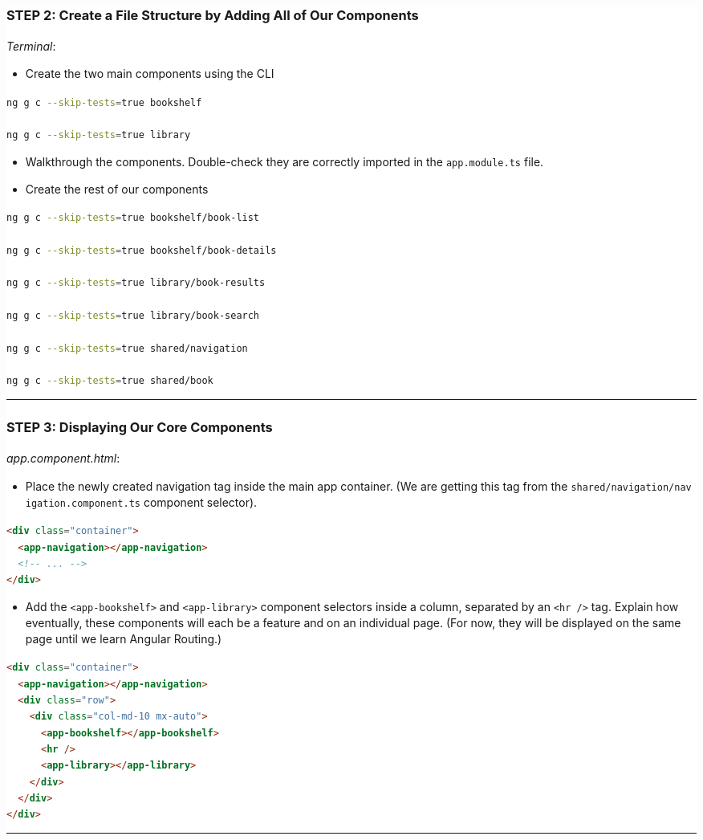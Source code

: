 
### STEP 2: Create a File Structure by Adding All of Our Components

_Terminal_:

- Create the two main components using the CLI

```zsh
ng g c --skip-tests=true bookshelf

ng g c --skip-tests=true library
```

- Walkthrough the components. Double-check they are correctly imported in the `app.module.ts` file.

- Create the rest of our components

```zsh
ng g c --skip-tests=true bookshelf/book-list

ng g c --skip-tests=true bookshelf/book-details

ng g c --skip-tests=true library/book-results

ng g c --skip-tests=true library/book-search

ng g c --skip-tests=true shared/navigation

ng g c --skip-tests=true shared/book
```

---

### STEP 3: Displaying Our Core Components

_app.component.html_:

- Place the newly created navigation tag inside the main app container. (We are getting this tag from the `shared/navigation/navigation.component.ts` component selector).

```html
<div class="container">
  <app-navigation></app-navigation>
  <!-- ... -->
</div>
```

- Add the `<app-bookshelf>` and `<app-library>` component selectors inside a column, separated by an `<hr />` tag. Explain how eventually, these components will each be a feature and on an individual page. (For now, they will be displayed on the same page until we learn Angular Routing.)

```html
<div class="container">
  <app-navigation></app-navigation>
  <div class="row">
    <div class="col-md-10 mx-auto">
      <app-bookshelf></app-bookshelf>
      <hr />
      <app-library></app-library>
    </div>
  </div>
</div>
```

---